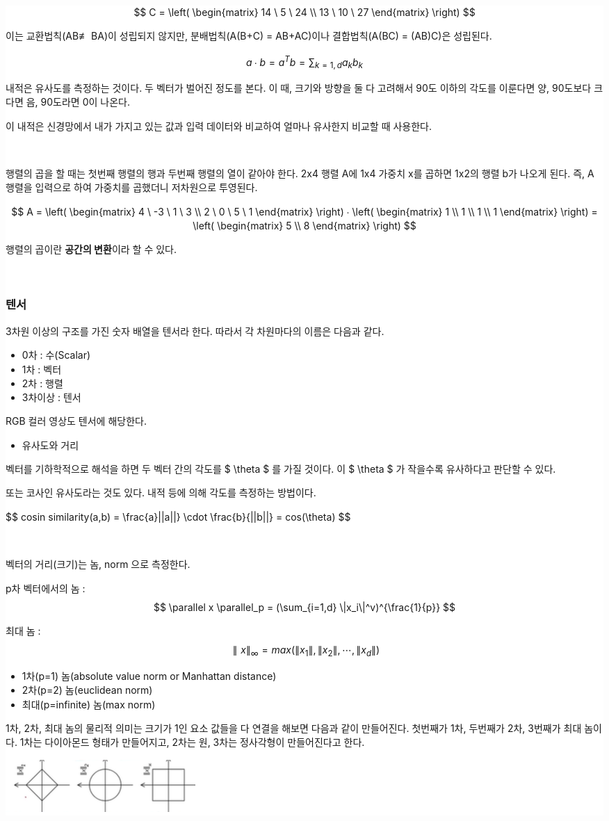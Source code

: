 $$ C = \left( \begin{matrix} 14 \ 5 \ 24 \\ 13 \ 10 \ 27 \end{matrix} \right) $$

이는 교환법칙(AB≢ BA)이 성립되지 않지만, 분배법칙(A(B+C) = AB+AC)이나 결합법칙(A(BC) = (AB)C)은 성립된다.

$$ a ∙ b = a^Tb = \sum_{k=1,d} a_kb_k $$

내적은 유사도를 측정하는 것이다. 두 벡터가 벌어진 정도를 본다. 이 때, 크기와 방향을 둘 다 고려해서 90도 이하의 각도를 이룬다면 양, 90도보다 크다면 음, 90도라면 0이 나온다.

이 내적은 신경망에서 내가 가지고 있는 값과 입력 데이터와 비교하여 얼마나 유사한지 비교할 때 사용한다.

<br>

행렬의 곱을 할 때는 첫번째 행렬의 행과 두번째 행렬의 열이 같아야 한다. 2x4 행렬 A에 1x4 가중치 x를 곱하면 1x2의 행렬 b가 나오게 된다. 즉, A 행렬을 입력으로 하여 가중치를 곱했더니 저차원으로 투영된다.

$$ A = \left( \begin{matrix} 4 \ -3 \ 1 \ 3 \\ 2 \ 0 \ 5 \ 1 \end{matrix} \right) ∙ \left( \begin{matrix} 1 \\ 1 \\ 1 \\ 1 \end{matrix} \right) = \left( \begin{matrix} 5 \\ 8 \end{matrix} \right) $$

행렬의 곱이란 **공간의 변환**이라 할 수 있다.

<br>

### 텐서

3차원 이상의 구조를 가진 숫자 배열을 텐서라 한다. 따라서 각 차원마다의 이름은 다음과 같다.
- 0차 : 수(Scalar)
- 1차 : 벡터
- 2차 : 행렬
- 3차이상 : 텐서

RGB 컬러 영상도 텐서에 해당한다.

- 유사도와 거리

벡터를 기하학적으로 해석을 하면 두 벡터 간의 각도를 $ \theta $ 를 가질 것이다. 이 $ \theta $ 가 작을수록 유사하다고 판단할 수 있다.

또는 코사인 유사도라는 것도 있다. 내적 등에 의해 각도를 측정하는 방법이다.

$$ cosin similarity(a,b) = \frac{a}\|\|a\|\|} \cdot \frac{b}{\|\|b\|\|} = cos(\theta) $$

<br>

벡터의 거리(크기)는 놈, norm 으로 측정한다.

p차 벡터에서의 놈 : $$ \parallel x \parallel_p = (\sum_{i=1,d} \|x_i\|^v)^{\frac{1}{p}} $$

최대 놈 : $$ \parallel x \parallel_\infty = max(\|x_1\|,\|x_2\|,\cdots,\|x_d\|) $$

- 1차(p=1) 놈(absolute value norm or Manhattan distance) 
- 2차(p=2) 놈(euclidean norm)
- 최대(p=infinite) 놈(max norm) 

1차, 2차, 최대 놈의 물리적 의미는 크기가 1인 요소 값들을 다 연결을 해보면 다음과 같이 만들어진다. 첫번째가 1차, 두번째가 2차, 3번째가 최대 놈이다. 1차는 다이아몬드 형태가 만들어지고, 2차는 원, 3차는 정사각형이 만들어진다고 한다.

<img src="/assets/img/dev/week9/day3/norm.png">
